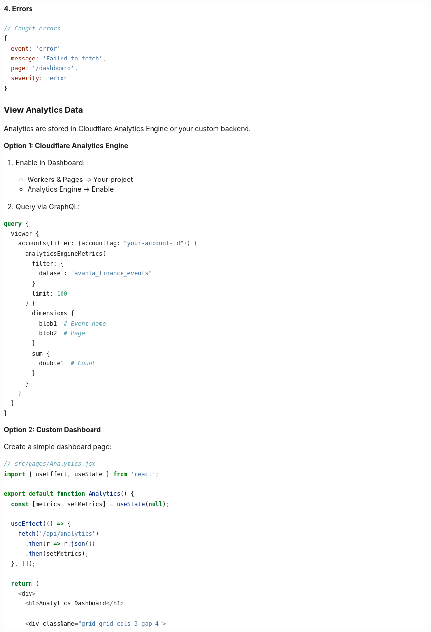#### 4. Errors
```javascript
// Caught errors
{
  event: 'error',
  message: 'Failed to fetch',
  page: '/dashboard',
  severity: 'error'
}
```

### View Analytics Data

Analytics are stored in Cloudflare Analytics Engine or your custom backend.

**Option 1: Cloudflare Analytics Engine**

1. Enable in Dashboard:
   - Workers & Pages → Your project
   - Analytics Engine → Enable

2. Query via GraphQL:
```graphql
query {
  viewer {
    accounts(filter: {accountTag: "your-account-id"}) {
      analyticsEngineMetrics(
        filter: {
          dataset: "avanta_finance_events"
        }
        limit: 100
      ) {
        dimensions {
          blob1  # Event name
          blob2  # Page
        }
        sum {
          double1  # Count
        }
      }
    }
  }
}
```

**Option 2: Custom Dashboard**

Create a simple dashboard page:

```javascript
// src/pages/Analytics.jsx
import { useEffect, useState } from 'react';

export default function Analytics() {
  const [metrics, setMetrics] = useState(null);

  useEffect(() => {
    fetch('/api/analytics')
      .then(r => r.json())
      .then(setMetrics);
  }, []);

  return (
    <div>
      <h1>Analytics Dashboard</h1>
      
      <div className="grid grid-cols-3 gap-4">
```